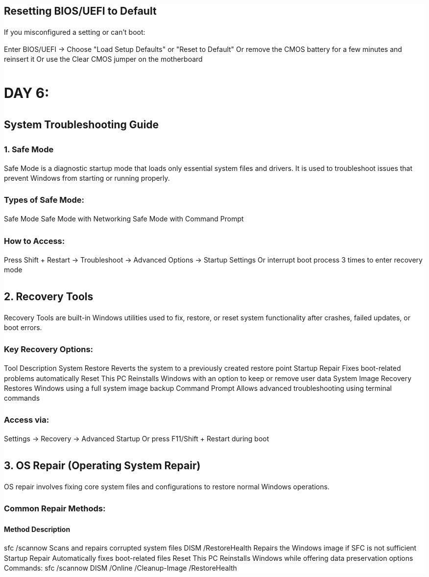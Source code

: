## Resetting BIOS/UEFI to Default
If you misconfigured a setting or can’t boot:

Enter BIOS/UEFI → Choose "Load Setup Defaults" or "Reset to Default"
Or remove the CMOS battery for a few minutes and reinsert it
Or use the Clear CMOS jumper on the motherboard
# DAY 6:
## System Troubleshooting Guide
### 1. Safe Mode
Safe Mode is a diagnostic startup mode that loads only essential system files and drivers. It is used to troubleshoot issues that prevent Windows from starting or running properly.

### Types of Safe Mode:

Safe Mode
Safe Mode with Networking
Safe Mode with Command Prompt
### How to Access:

Press Shift + Restart → Troubleshoot → Advanced Options → Startup Settings
Or interrupt boot process 3 times to enter recovery mode
## 2. Recovery Tools
Recovery Tools are built-in Windows utilities used to fix, restore, or reset system functionality after crashes, failed updates, or boot errors.

### Key Recovery Options:

Tool	Description
System Restore	Reverts the system to a previously created restore point
Startup Repair	Fixes boot-related problems automatically
Reset This PC	Reinstalls Windows with an option to keep or remove user data
System Image Recovery	Restores Windows using a full system image backup
Command Prompt	Allows advanced troubleshooting using terminal commands

### Access via:
Settings → Recovery → Advanced Startup
Or press F11/Shift + Restart during boot

## 3. OS Repair (Operating System Repair)
OS repair involves fixing core system files and configurations to restore normal Windows operations.

### Common Repair Methods:

#### Method	Description
sfc /scannow	Scans and repairs corrupted system files
DISM /RestoreHealth	Repairs the Windows image if SFC is not sufficient
Startup Repair	Automatically fixes boot-related files
Reset This PC	Reinstalls Windows while offering data preservation options
Commands: sfc /scannow DISM /Online /Cleanup-Image /RestoreHealth
